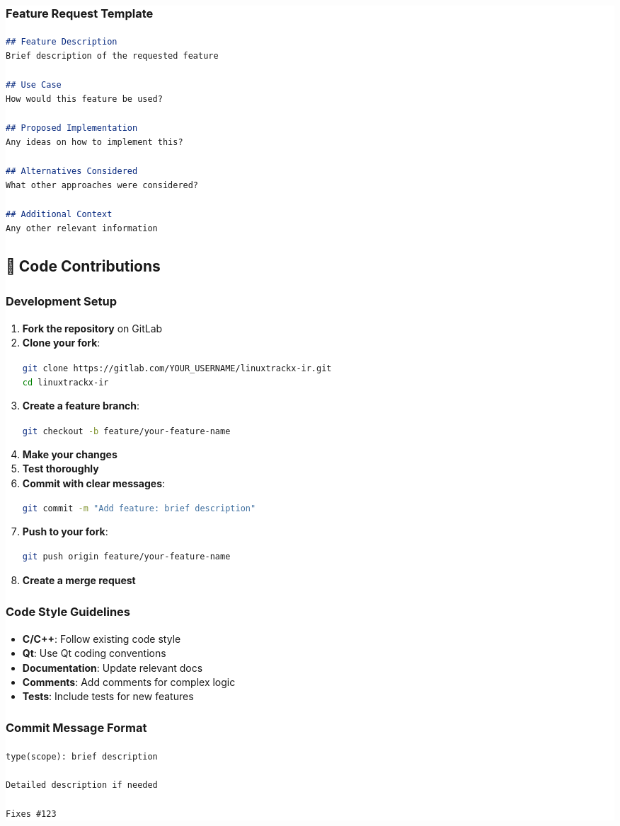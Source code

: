 ### Feature Request Template
```markdown
## Feature Description
Brief description of the requested feature

## Use Case
How would this feature be used?

## Proposed Implementation
Any ideas on how to implement this?

## Alternatives Considered
What other approaches were considered?

## Additional Context
Any other relevant information
```

## 🔧 Code Contributions

### Development Setup
1. **Fork the repository** on GitLab
2. **Clone your fork**:
   ```bash
   git clone https://gitlab.com/YOUR_USERNAME/linuxtrackx-ir.git
   cd linuxtrackx-ir
   ```
3. **Create a feature branch**:
   ```bash
   git checkout -b feature/your-feature-name
   ```
4. **Make your changes**
5. **Test thoroughly**
6. **Commit with clear messages**:
   ```bash
   git commit -m "Add feature: brief description"
   ```
7. **Push to your fork**:
   ```bash
   git push origin feature/your-feature-name
   ```
8. **Create a merge request**

### Code Style Guidelines
- **C/C++**: Follow existing code style
- **Qt**: Use Qt coding conventions
- **Documentation**: Update relevant docs
- **Comments**: Add comments for complex logic
- **Tests**: Include tests for new features

### Commit Message Format
```
type(scope): brief description

Detailed description if needed

Fixes #123
```
